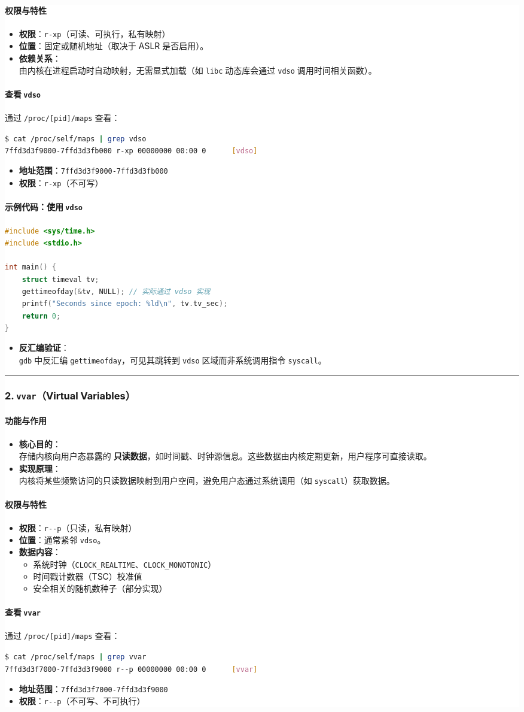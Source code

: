#### **权限与特性**
- **权限**：`r-xp`（可读、可执行，私有映射）
- **位置**：固定或随机地址（取决于 ASLR 是否启用）。
- **依赖关系**：  
  由内核在进程启动时自动映射，无需显式加载（如 `libc` 动态库会通过 `vdso` 调用时间相关函数）。

#### **查看 `vdso`**
通过 `/proc/[pid]/maps` 查看：
```bash
$ cat /proc/self/maps | grep vdso
7ffd3d3f9000-7ffd3d3fb000 r-xp 00000000 00:00 0      [vdso]
```
- **地址范围**：`7ffd3d3f9000-7ffd3d3fb000`
- **权限**：`r-xp`（不可写）

#### **示例代码：使用 `vdso`**
```c
#include <sys/time.h>
#include <stdio.h>

int main() {
    struct timeval tv;
    gettimeofday(&tv, NULL); // 实际通过 vdso 实现
    printf("Seconds since epoch: %ld\n", tv.tv_sec);
    return 0;
}
```
- **反汇编验证**：  
  `gdb` 中反汇编 `gettimeofday`，可见其跳转到 `vdso` 区域而非系统调用指令 `syscall`。

---

### **2. `vvar`（Virtual Variables）**
#### **功能与作用**
- **核心目的**：  
  存储内核向用户态暴露的 **只读数据**，如时间戳、时钟源信息。这些数据由内核定期更新，用户程序可直接读取。
- **实现原理**：  
  内核将某些频繁访问的只读数据映射到用户空间，避免用户态通过系统调用（如 `syscall`）获取数据。

#### **权限与特性**
- **权限**：`r--p`（只读，私有映射）
- **位置**：通常紧邻 `vdso`。
- **数据内容**：  
  - 系统时钟（`CLOCK_REALTIME`、`CLOCK_MONOTONIC`）  
  - 时间戳计数器（TSC）校准值  
  - 安全相关的随机数种子（部分实现）

#### **查看 `vvar`**
通过 `/proc/[pid]/maps` 查看：
```bash
$ cat /proc/self/maps | grep vvar
7ffd3d3f7000-7ffd3d3f9000 r--p 00000000 00:00 0      [vvar]
```
- **地址范围**：`7ffd3d3f7000-7ffd3d3f9000`
- **权限**：`r--p`（不可写、不可执行）

